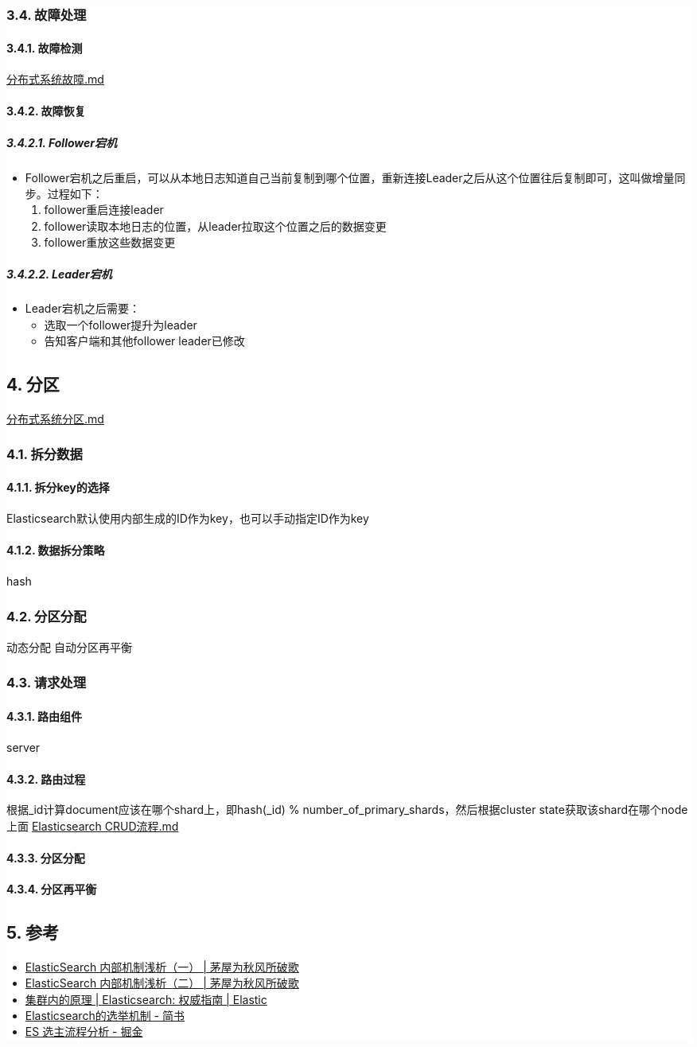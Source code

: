 
### 3.4. 故障处理

#### 3.4.1. 故障检测
[分布式系统故障.md](../分布式系统故障.md)
#### 3.4.2. 故障恢复
##### 3.4.2.1. Follower宕机
- Follower宕机之后重启，可以从本地日志知道自己当前复制到哪个位置，重新连接Leader之后从这个位置往后复制即可，这叫做增量同步。过程如下：
    1. follower重启连接leader
    2. follower读取本地日志的位置，从leader拉取这个位置之后的数据变更
    3. follower重放这些数据变更
##### 3.4.2.2. Leader宕机
- Leader宕机之后需要：
    - 选取一个follower提升为leader
    - 告知客户端和其他follower leader已修改



## 4. 分区
[分布式系统分区.md](../../System_Design/分布式系统/分布式系统分区/分布式系统分区.md)

### 4.1. 拆分数据
#### 4.1.1. 拆分key的选择
Elasticsearch默认使用内部生成的ID作为key，也可以手动指定ID作为key
#### 4.1.2. 数据拆分策略
hash
### 4.2. 分区分配
动态分配
自动分区再平衡
### 4.3. 请求处理
#### 4.3.1. 路由组件
server
#### 4.3.2. 路由过程
根据_id计算document应该在哪个shard上，即hash(_id) % number_of_primary_shards，然后根据cluster state获取该shard在哪个node上面
[Elasticsearch CRUD流程.md](Elasticsearch%20CRUD流程.md)

#### 4.3.3. 分区分配

#### 4.3.4. 分区再平衡


## 5. 参考

- [ElasticSearch 内部机制浅析（一） \| 茅屋为秋风所破歌](https://leonlibraries.github.io/2017/04/15/ElasticSearch%E5%86%85%E9%83%A8%E6%9C%BA%E5%88%B6%E6%B5%85%E6%9E%90%E4%B8%80/)
- [ElasticSearch 内部机制浅析（二） \| 茅屋为秋风所破歌](https://leonlibraries.github.io/2017/04/20/ElasticSearch%E5%86%85%E9%83%A8%E6%9C%BA%E5%88%B6%E6%B5%85%E6%9E%90%E4%BA%8C/)
- [集群内的原理 \| Elasticsearch: 权威指南 \| Elastic](https://www.elastic.co/guide/cn/elasticsearch/guide/current/distributed-cluster.html)
- [Elasticsearch的选举机制 \- 简书](https://www.jianshu.com/p/bba684897544)
- [ES 选主流程分析 \- 掘金](https://juejin.im/post/5d4abe716fb9a06afa327263)
